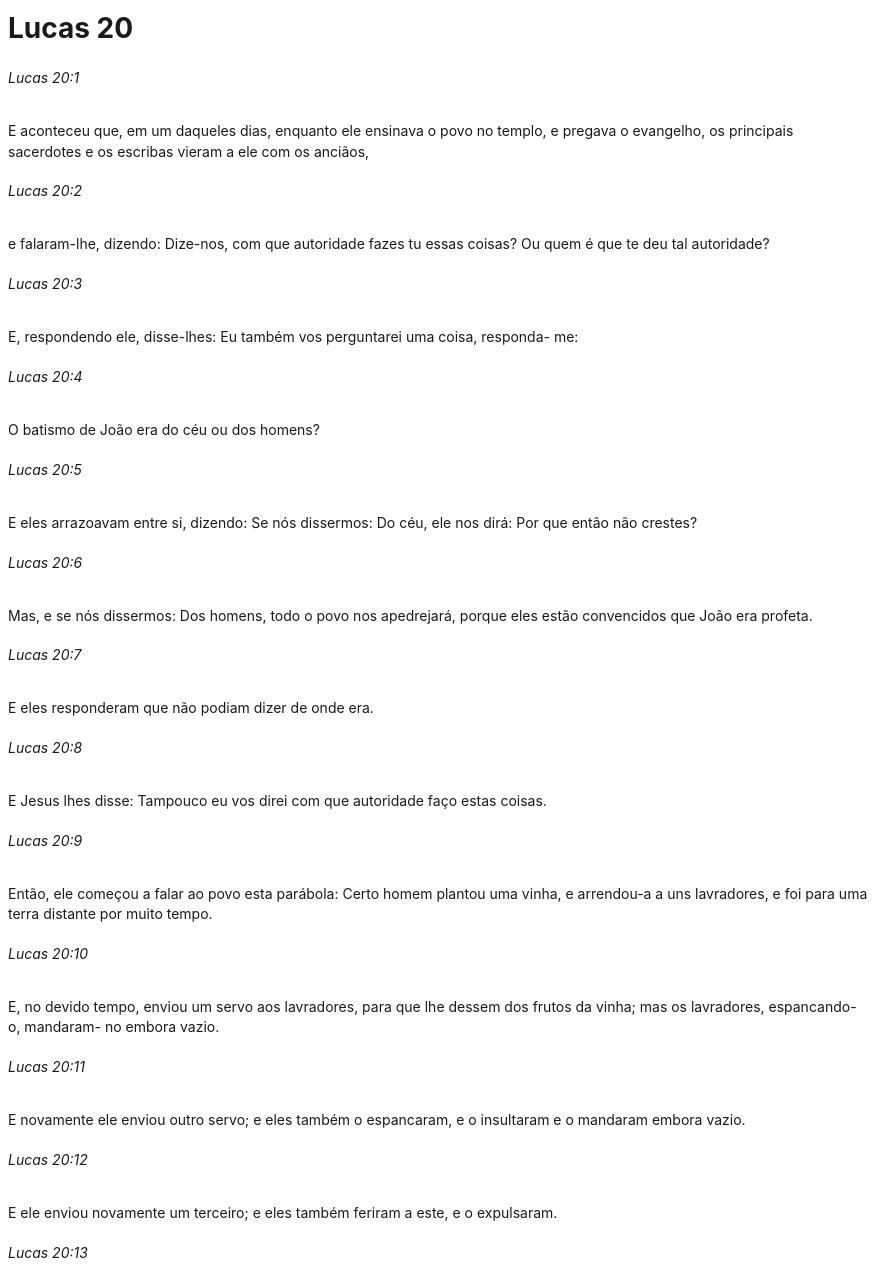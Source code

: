 # Lucas 20

###### Lucas 20:1

E aconteceu que, em um daqueles dias, enquanto ele ensinava o povo no templo, e pregava o evangelho, os principais sacerdotes e os escribas vieram a ele com os anciãos,

###### Lucas 20:2

e falaram-lhe, dizendo: Dize-nos, com que autoridade fazes tu essas coisas? Ou quem é que te deu tal autoridade?

###### Lucas 20:3

E, respondendo ele, disse-lhes: Eu também vos perguntarei uma coisa, responda- me:

###### Lucas 20:4

O batismo de João era do céu ou dos homens?

###### Lucas 20:5

E eles arrazoavam entre si, dizendo: Se nós dissermos: Do céu, ele nos dirá: Por que então não crestes?

###### Lucas 20:6

Mas, e se nós dissermos: Dos homens, todo o povo nos apedrejará, porque eles estão convencidos que João era profeta.

###### Lucas 20:7

E eles responderam que não podiam dizer de onde era.

###### Lucas 20:8

E Jesus lhes disse: Tampouco eu vos direi com que autoridade faço estas coisas.

###### Lucas 20:9

Então, ele começou a falar ao povo esta parábola: Certo homem plantou uma vinha, e arrendou-a a uns lavradores, e foi para uma terra distante por muito tempo.

###### Lucas 20:10

E, no devido tempo, enviou um servo aos lavradores, para que lhe dessem dos frutos da vinha; mas os lavradores, espancando- o, mandaram- no embora vazio.

###### Lucas 20:11

E novamente ele enviou outro servo; e eles também o espancaram, e o insultaram e o mandaram embora vazio.

###### Lucas 20:12

E ele enviou novamente um terceiro; e eles também feriram a este, e o expulsaram.

###### Lucas 20:13
